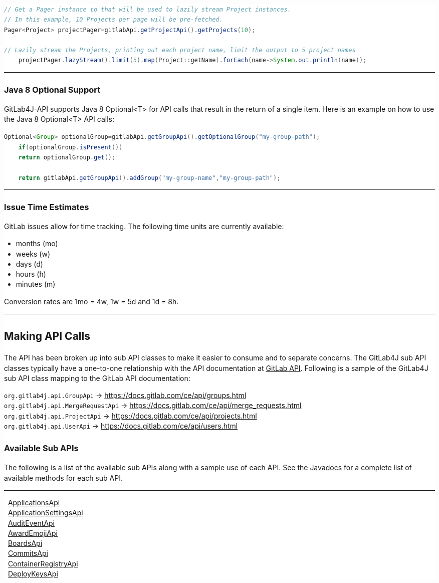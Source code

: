 ```java
// Get a Pager instance to that will be used to lazily stream Project instances.
// In this example, 10 Projects per page will be pre-fetched.
Pager<Project> projectPager=gitlabApi.getProjectApi().getProjects(10);

// Lazily stream the Projects, printing out each project name, limit the output to 5 project names
    projectPager.lazyStream().limit(5).map(Project::getName).forEach(name->System.out.println(name));
```

---

### **Java 8 Optional Support**

GitLab4J-API supports Java 8 Optional&lt;T&gt; for API calls that result in the return of a single
item. Here is an example on how to use the Java 8 Optional&lt;T&gt; API calls:

```java
Optional<Group> optionalGroup=gitlabApi.getGroupApi().getOptionalGroup("my-group-path");
    if(optionalGroup.isPresent())
    return optionalGroup.get();

    return gitlabApi.getGroupApi().addGroup("my-group-name","my-group-path");
```

---

### **Issue Time Estimates**

GitLab issues allow for time tracking. The following time units are currently available:

* months (mo)
* weeks (w)
* days (d)
* hours (h)
* minutes (m)

Conversion rates are 1mo = 4w, 1w = 5d and 1d = 8h.

---

## Making API Calls

The API has been broken up into sub API classes to make it easier to consume and to separate
concerns. The GitLab4J sub API classes typically have a one-to-one relationship with the API
documentation at [GitLab API](https://docs.gitlab.com/ce/api/). Following is a sample of the
GitLab4J sub API class mapping to the GitLab API documentation:

```org.gitlab4j.api.GroupApi``` -> https://docs.gitlab.com/ce/api/groups.html<br/>
```org.gitlab4j.api.MergeRequestApi``` -> https://docs.gitlab.com/ce/api/merge_requests.html<br/>
```org.gitlab4j.api.ProjectApi``` -> https://docs.gitlab.com/ce/api/projects.html<br/>
```org.gitlab4j.api.UserApi``` -> https://docs.gitlab.com/ce/api/users.html<br/>

### **Available Sub APIs**

The following is a list of the available sub APIs along with a sample use of each API. See
the <a href="https://javadoc.io/doc/org.gitlab4j/gitlab4j-api" target="_top">Javadocs</a> for a
complete list of available methods for each sub API.

---
&nbsp;&nbsp;[ApplicationsApi](#applicationsapi)<br/>
&nbsp;&nbsp;[ApplicationSettingsApi](#applicationsettingsapi)<br/>
&nbsp;&nbsp;[AuditEventApi](#auditeventapi)<br/>
&nbsp;&nbsp;[AwardEmojiApi](#awardemojiapi)<br/>
&nbsp;&nbsp;[BoardsApi](#boardsapi)<br/>
&nbsp;&nbsp;[CommitsApi](#commitsapi)<br/>
&nbsp;&nbsp;[ContainerRegistryApi](#containerregistryapi)<br/>
&nbsp;&nbsp;[DeployKeysApi](#deploykeysapi)<br/>
```